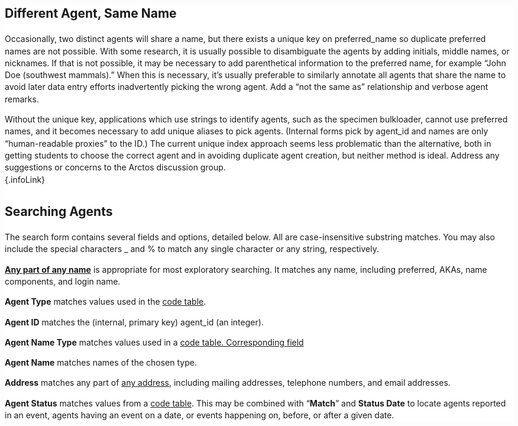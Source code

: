 Different Agent, Same Name
--------------------------

Occasionally, two distinct agents will share a name, but there exists a
unique key on preferred\_name so duplicate preferred names are not
possible. With some research, it is usually possible to disambiguate the
agents by adding initials, middle names, or nicknames. If that is not
possible, it may be necessary to add parenthetical information to the
preferred name, for example “John Doe (southwest mammals).” When this is
necessary, it’s usually preferable to similarly annotate all agents that
share the name to avoid later data entry efforts inadvertently picking
the wrong agent. Add a “not the same as” relationship and verbose agent
remarks.

Without the unique key, applications which use strings to identify
agents, such as the specimen bulkloader, cannot use preferred names, and
it becomes necessary to add unique aliases to pick agents. (Internal
forms pick by agent\_id and names are only “human-readable proxies” to
the ID.) The current unique index approach seems less problematic than
the alternative, both in getting students to choose the correct agent
and in avoiding duplicate agent creation, but neither method is ideal.
Address any suggestions or concerns to the Arctos discussion group.\
[](#top){.infoLink}

Searching Agents
----------------

The search form contains several fields and options, detailed below. All
are case-insensitive substring matches. You may also include the special
characters \_ and % to match any single character or any string,
respectively.

**[Any part of any name]()** is appropriate for most exploratory
searching. It matches any name, including preferred, AKAs, name
components, and login name.

**Agent Type** matches values used in the [code
table](http://arctos.database.museum/info/ctDocumentation.cfm?table=CTAGENT_TYPE).

[]()**Agent ID** matches the (internal, primary key) agent\_id (an
integer).

**Agent Name Type** matches values used in a [code table. Corresponding
field](http://arctos.database.museum/info/ctDocumentation.cfm?table=CTAGENT_NAME_TYPE)

**Agent Name** matches names of the chosen type.

**Address** matches any part of [any
address](http://arctos.database.museum/info/ctDocumentation.cfm?table=CTADDRESS_TYPE),
including mailing addresses, telephone numbers, and email addresses.

**Agent Status** matches values from a [code
table](http://arctos.database.museum/info/ctDocumentation.cfm?table=CTAGENT_STATUS).
This may be combined with “**Match**” and **Status Date** to locate
agents reported in an event, agents having an event on a date, or events
happening on, before, or after a given date.
